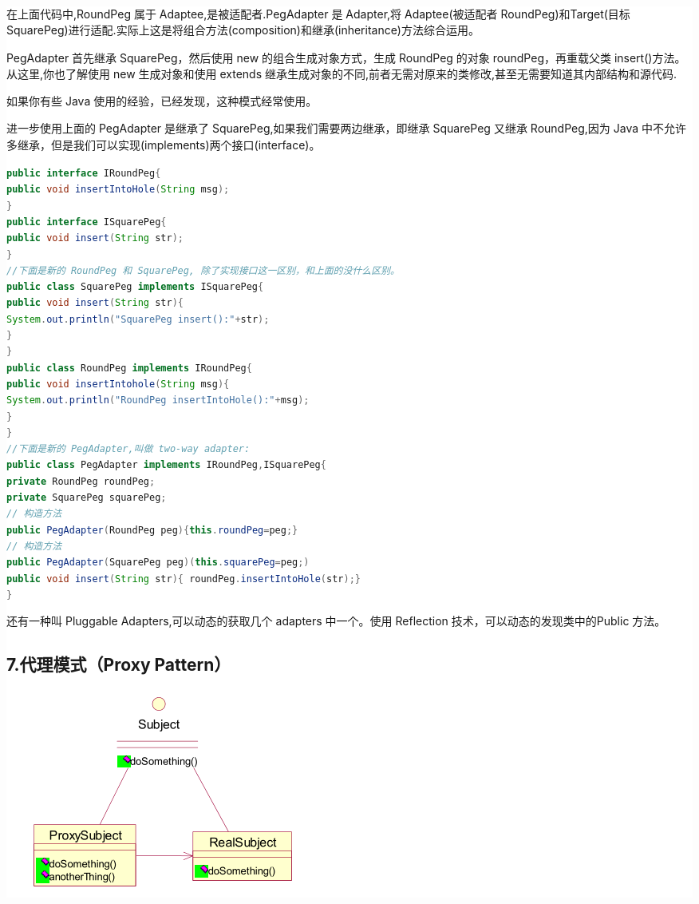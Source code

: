 在上面代码中,RoundPeg 属于 Adaptee,是被适配者.PegAdapter 是 Adapter,将 Adaptee(被适配者 RoundPeg)和Target(目标 SquarePeg)进行适配.实际上这是将组合方法(composition)和继承(inheritance)方法综合运用。

PegAdapter 首先继承 SquarePeg，然后使用 new 的组合生成对象方式，生成 RoundPeg 的对象 roundPeg，再重载父类 insert()方法。从这里,你也了解使用 new 生成对象和使用 extends 继承生成对象的不同,前者无需对原来的类修改,甚至无需要知道其内部结构和源代码.

如果你有些 Java 使用的经验，已经发现，这种模式经常使用。

进一步使用上面的 PegAdapter 是继承了 SquarePeg,如果我们需要两边继承，即继承 SquarePeg 又继承 RoundPeg,因为 Java 中不允许多继承，但是我们可以实现(implements)两个接口(interface)。

```java
public interface IRoundPeg{
public void insertIntoHole(String msg);
}
public interface ISquarePeg{
public void insert(String str);
}
//下面是新的 RoundPeg 和 SquarePeg, 除了实现接口这一区别，和上面的没什么区别。
public class SquarePeg implements ISquarePeg{
public void insert(String str){
System.out.println("SquarePeg insert():"+str);
}
}
public class RoundPeg implements IRoundPeg{
public void insertIntohole(String msg){
System.out.println("RoundPeg insertIntoHole():"+msg);
}
}
//下面是新的 PegAdapter,叫做 two-way adapter:
public class PegAdapter implements IRoundPeg,ISquarePeg{
private RoundPeg roundPeg;
private SquarePeg squarePeg;
// 构造方法
public PegAdapter(RoundPeg peg){this.roundPeg=peg;}
// 构造方法
public PegAdapter(SquarePeg peg)(this.squarePeg=peg;)
public void insert(String str){ roundPeg.insertIntoHole(str);}
}
```

还有一种叫 Pluggable Adapters,可以动态的获取几个 adapters 中一个。使用 Reflection 技术，可以动态的发现类中的Public 方法。

## 7.代理模式（Proxy Pattern）

![image-20211224125015055](./23-design-patterns.assets/true-image-20211224125015055.png)
